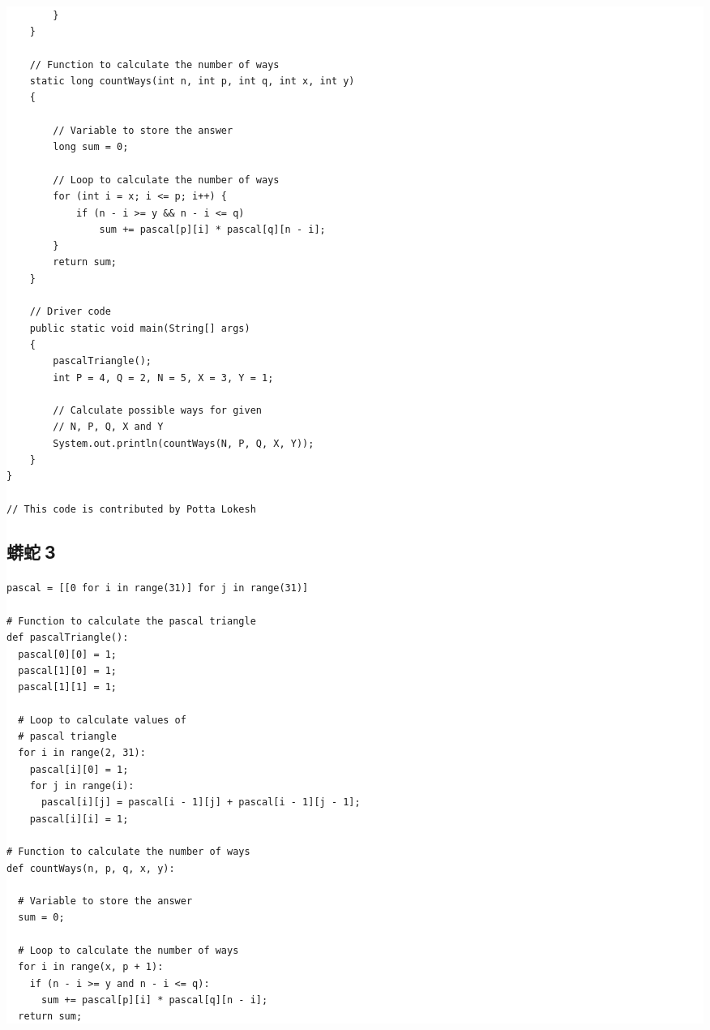 ```
        }
    }

    // Function to calculate the number of ways
    static long countWays(int n, int p, int q, int x, int y)
    {

        // Variable to store the answer
        long sum = 0;

        // Loop to calculate the number of ways
        for (int i = x; i <= p; i++) {
            if (n - i >= y && n - i <= q)
                sum += pascal[p][i] * pascal[q][n - i];
        }
        return sum;
    }

    // Driver code
    public static void main(String[] args)
    {
        pascalTriangle();
        int P = 4, Q = 2, N = 5, X = 3, Y = 1;

        // Calculate possible ways for given
        // N, P, Q, X and Y
        System.out.println(countWays(N, P, Q, X, Y));
    }
}

// This code is contributed by Potta Lokesh
```

## **蟒蛇 3**

```
pascal = [[0 for i in range(31)] for j in range(31)]

# Function to calculate the pascal triangle
def pascalTriangle():
  pascal[0][0] = 1;
  pascal[1][0] = 1;
  pascal[1][1] = 1;

  # Loop to calculate values of
  # pascal triangle
  for i in range(2, 31):
    pascal[i][0] = 1;
    for j in range(i):
      pascal[i][j] = pascal[i - 1][j] + pascal[i - 1][j - 1];
    pascal[i][i] = 1;

# Function to calculate the number of ways
def countWays(n, p, q, x, y):

  # Variable to store the answer
  sum = 0;

  # Loop to calculate the number of ways
  for i in range(x, p + 1):
    if (n - i >= y and n - i <= q):
      sum += pascal[p][i] * pascal[q][n - i];
  return sum;
```